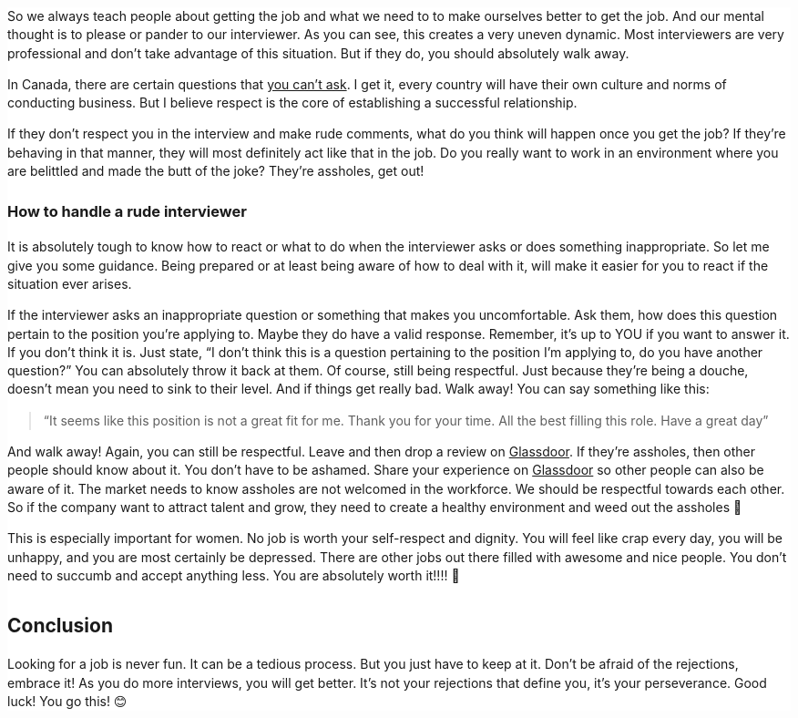 So we always teach people about getting the job and what we need to to make ourselves better to get the job. And our mental thought is to please or pander to our interviewer. As you can see, this creates a very uneven dynamic. Most interviewers are very professional and don’t take advantage of this situation. But if they do, you should absolutely walk away.

In Canada, there are certain questions that [you can’t ask](http://www.canadahrcentre.com/base/interview-questions/). I get it, every country will have their own culture and norms of conducting business. But I believe respect is the core of establishing a successful relationship.

If they don’t respect you in the interview and make rude comments, what do you think will happen once you get the job? If they’re behaving in that manner, they will most definitely act like that in the job. Do you really want to work in an environment where you are belittled and made the butt of the joke? They’re assholes, get out!

### How to handle a rude interviewer

It is absolutely tough to know how to react or what to do when the interviewer asks or does something inappropriate. So let me give you some guidance. Being prepared or at least being aware of how to deal with it, will make it easier for you to react if the situation ever arises.

If the interviewer asks an inappropriate question or something that makes you uncomfortable. Ask them, how does this question pertain to the position you’re applying to. Maybe they do have a valid response. Remember, it’s up to YOU if you want to answer it. If you don’t think it is. Just state, “I don’t think this is a question pertaining to the position I’m applying to, do you have another question?” You can absolutely throw it back at them. Of course, still being respectful. Just because they’re being a douche, doesn’t mean you need to sink to their level. And if things get really bad. Walk away! You can say something like this:
>  “It seems like this position is not a great fit for me. Thank you for your time. All the best filling this role. Have a great day”

And walk away! Again, you can still be respectful. Leave and then drop a review on [Glassdoor](https://www.glassdoor.com). If they’re assholes, then other people should know about it. You don’t have to be ashamed. Share your experience on [Glassdoor](https://www.glassdoor.com) so other people can also be aware of it. The market needs to know assholes are not welcomed in the workforce. We should be respectful towards each other. So if the company want to attract talent and grow, they need to create a healthy environment and weed out the assholes 💪

This is especially important for women. No job is worth your self-respect and dignity. You will feel like crap every day, you will be unhappy, and you are most certainly be depressed. There are other jobs out there filled with awesome and nice people. You don’t need to succumb and accept anything less. You are absolutely worth it!!!! 🙌

## Conclusion

Looking for a job is never fun. It can be a tedious process. But you just have to keep at it. Don’t be afraid of the rejections, embrace it! As you do more interviews, you will get better. It’s not your rejections that define you, it’s your perseverance. Good luck! You go this! 😊
